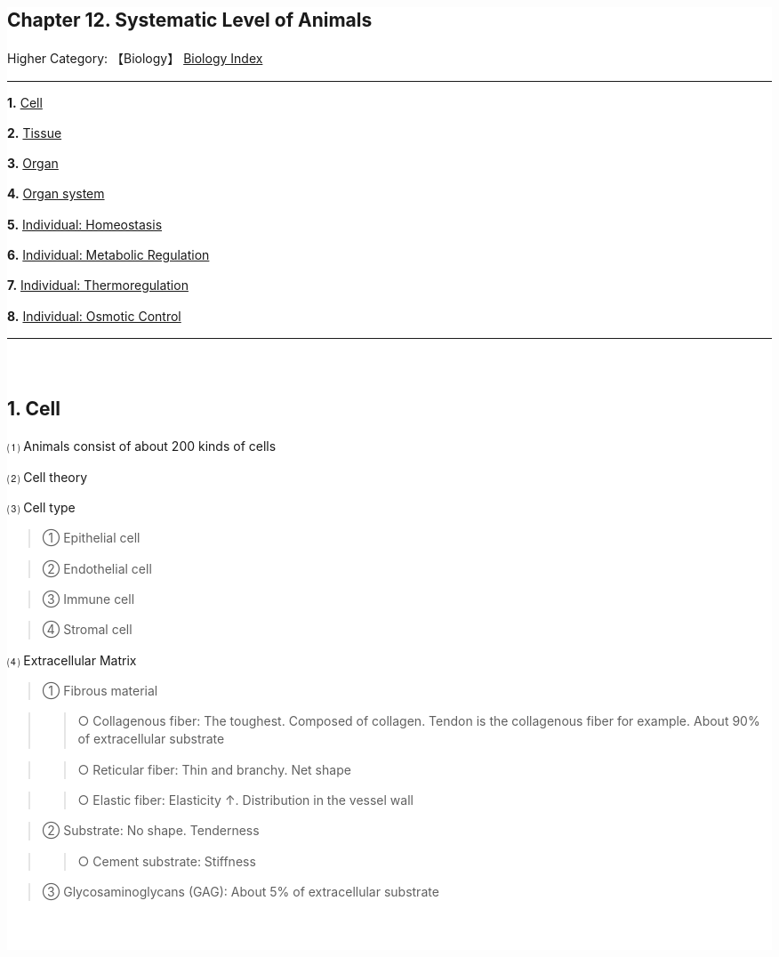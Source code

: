## **Chapter 12. Systematic Level of Animals**

Higher Category: 【Biology】 [Biology Index](https://jb243.github.io/pages/1457) 

---

**1.** [Cell](#1-cell)

**2.** [Tissue](#2-tissue)

**3.** [Organ](#3-organ)

**4.** [Organ system](#4-organ-system)

**5.** [Individual: Homeostasis](#5-individual-homeostasis)

**6.** [Individual: Metabolic Regulation](#6-individual-metabolic-regulation)

**7.** [Individual: Thermoregulation](#7-individual-thermoregulation)

**8.** [Individual: Osmotic Control](#8-individual-osmotic-control)

---

<br>

## **1. Cell**

⑴ Animals consist of about 200 kinds of cells

⑵ Cell theory

⑶ Cell type 

> ① Epithelial cell

> ② Endothelial cell

> ③ Immune cell

> ④ Stromal cell

⑷ Extracellular Matrix

> ① Fibrous material

>> ○ Collagenous fiber: The toughest. Composed of collagen. Tendon is the collagenous fiber for example. About 90% of extracellular substrate

>> ○ Reticular fiber: Thin and branchy. Net shape

>> ○ Elastic fiber: Elasticity ↑. Distribution in the vessel wall

> ② Substrate: No shape. Tenderness

>> ○ Cement substrate: Stiffness

> ③ Glycosaminoglycans (GAG): About 5% of extracellular substrate

<br>

<br>
